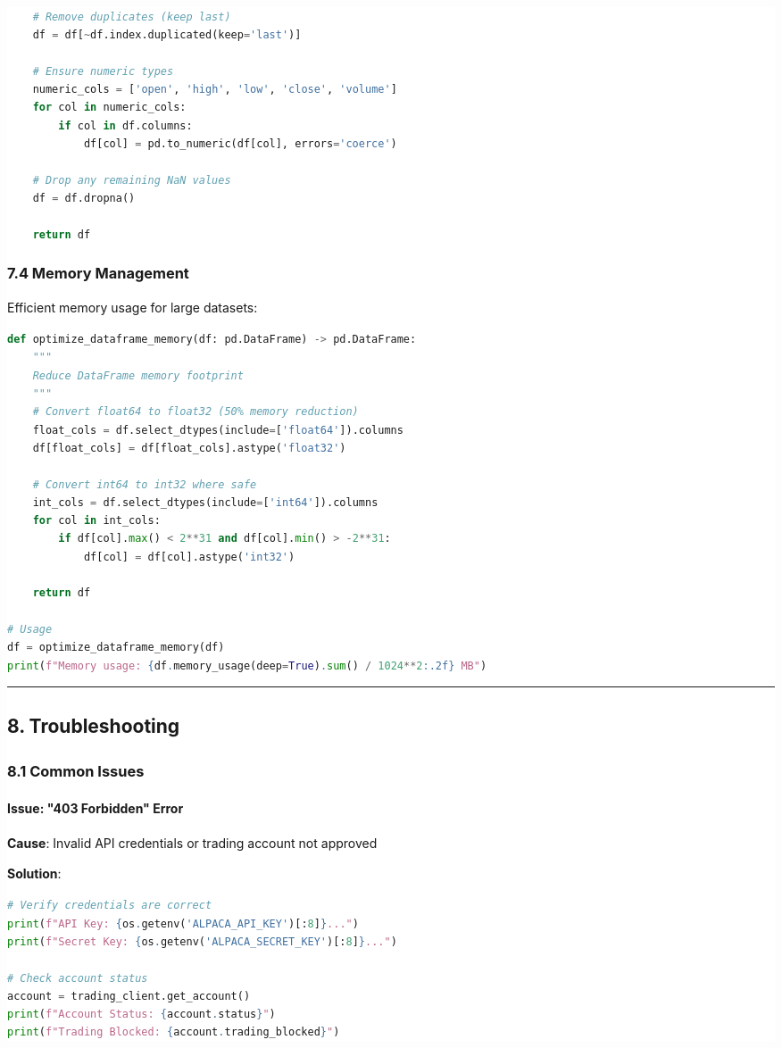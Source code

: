 ```python
    # Remove duplicates (keep last)
    df = df[~df.index.duplicated(keep='last')]

    # Ensure numeric types
    numeric_cols = ['open', 'high', 'low', 'close', 'volume']
    for col in numeric_cols:
        if col in df.columns:
            df[col] = pd.to_numeric(df[col], errors='coerce')

    # Drop any remaining NaN values
    df = df.dropna()

    return df
```

### 7.4 Memory Management

Efficient memory usage for large datasets:

```python
def optimize_dataframe_memory(df: pd.DataFrame) -> pd.DataFrame:
    """
    Reduce DataFrame memory footprint
    """
    # Convert float64 to float32 (50% memory reduction)
    float_cols = df.select_dtypes(include=['float64']).columns
    df[float_cols] = df[float_cols].astype('float32')

    # Convert int64 to int32 where safe
    int_cols = df.select_dtypes(include=['int64']).columns
    for col in int_cols:
        if df[col].max() < 2**31 and df[col].min() > -2**31:
            df[col] = df[col].astype('int32')

    return df

# Usage
df = optimize_dataframe_memory(df)
print(f"Memory usage: {df.memory_usage(deep=True).sum() / 1024**2:.2f} MB")
```

---

## 8. Troubleshooting

### 8.1 Common Issues

#### Issue: "403 Forbidden" Error

**Cause**: Invalid API credentials or trading account not approved

**Solution**:
```python
# Verify credentials are correct
print(f"API Key: {os.getenv('ALPACA_API_KEY')[:8]}...")
print(f"Secret Key: {os.getenv('ALPACA_SECRET_KEY')[:8]}...")

# Check account status
account = trading_client.get_account()
print(f"Account Status: {account.status}")
print(f"Trading Blocked: {account.trading_blocked}")
```
